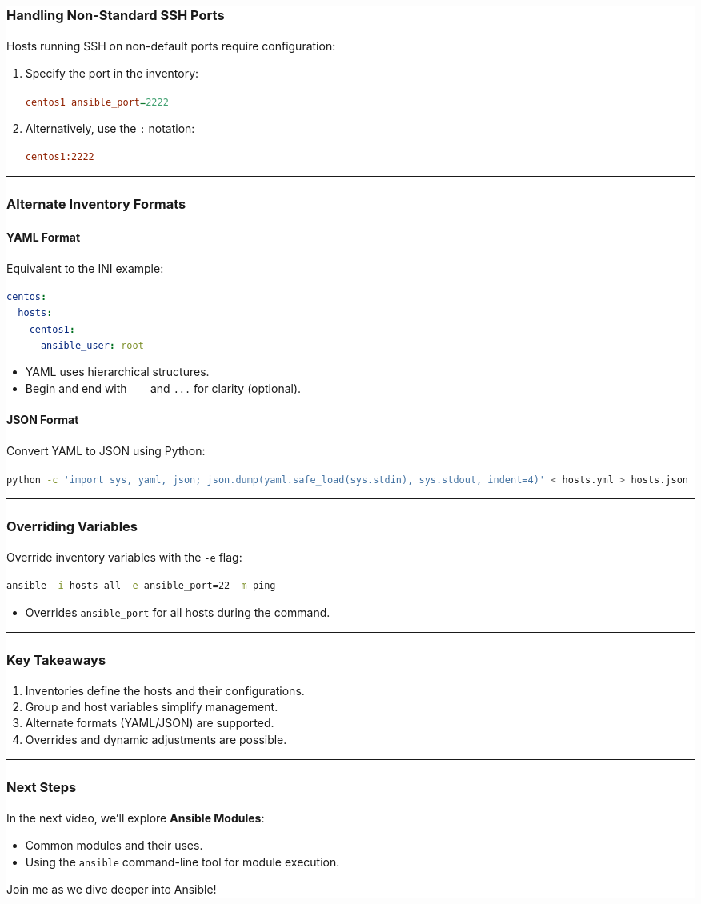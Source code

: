 ### **Handling Non-Standard SSH Ports**
Hosts running SSH on non-default ports require configuration:
1. Specify the port in the inventory:
   ```ini
   centos1 ansible_port=2222
   ```
2. Alternatively, use the `:` notation:
   ```ini
   centos1:2222
   ```

---

### **Alternate Inventory Formats**

#### **YAML Format**
Equivalent to the INI example:
```yaml
centos:
  hosts:
    centos1:
      ansible_user: root
```
- YAML uses hierarchical structures.
- Begin and end with `---` and `...` for clarity (optional).

#### **JSON Format**
Convert YAML to JSON using Python:
```bash
python -c 'import sys, yaml, json; json.dump(yaml.safe_load(sys.stdin), sys.stdout, indent=4)' < hosts.yml > hosts.json
```

---

### **Overriding Variables**
Override inventory variables with the `-e` flag:
```bash
ansible -i hosts all -e ansible_port=22 -m ping
```
- Overrides `ansible_port` for all hosts during the command.

---

### **Key Takeaways**
1. Inventories define the hosts and their configurations.
2. Group and host variables simplify management.
3. Alternate formats (YAML/JSON) are supported.
4. Overrides and dynamic adjustments are possible.

---

### **Next Steps**
In the next video, we’ll explore **Ansible Modules**:
- Common modules and their uses.
- Using the `ansible` command-line tool for module execution.

Join me as we dive deeper into Ansible!